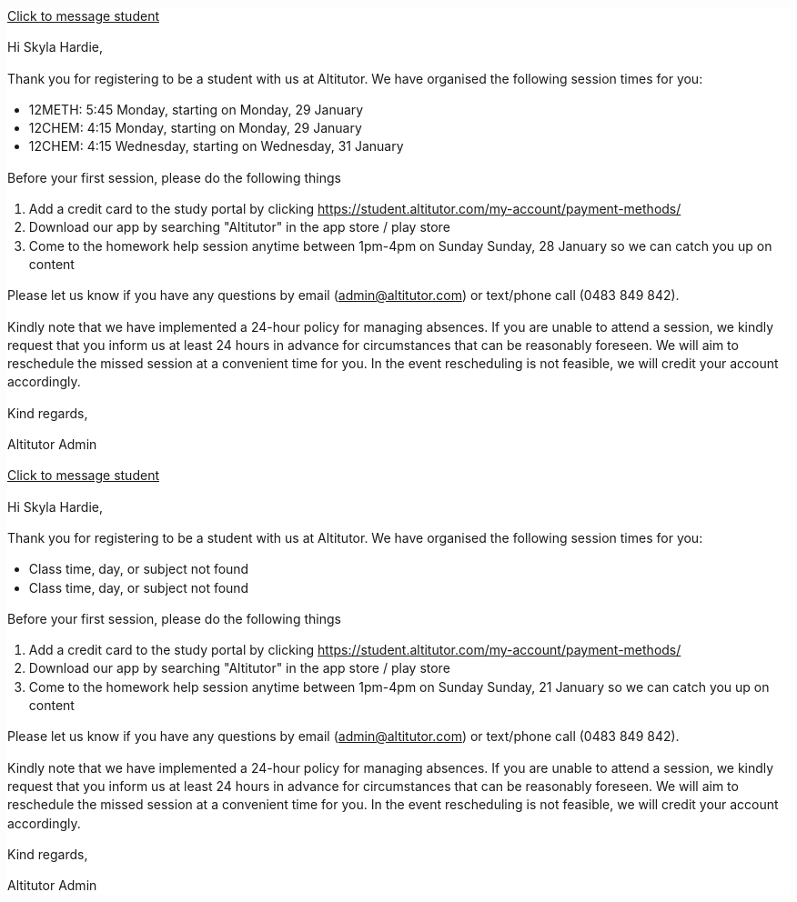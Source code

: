 [Click to message student](sms:61407901247)

Hi Skyla Hardie, 

Thank you for registering to be a student with us at Altitutor. We have organised the following session times for you:

- 12METH: 5:45 Monday, starting on Monday, 29 January
- 12CHEM: 4:15 Monday, starting on Monday, 29 January
- 12CHEM: 4:15 Wednesday, starting on Wednesday, 31 January

Before your first session, please do the following things
1. Add a credit card to the study portal by clicking https://student.altitutor.com/my-account/payment-methods/
2. Download our app by searching "Altitutor" in the app store / play store
3. Come to the homework help session anytime between 1pm-4pm on Sunday Sunday, 28 January so we can catch you up on content

Please let us know if you have any questions by email (admin@altitutor.com) or text/phone call (0483 849 842). 

Kindly note that we have implemented a 24-hour policy for managing absences. If you are unable to attend a session, we kindly request that you inform us at least 24 hours in advance for circumstances that can be reasonably foreseen. We will aim to reschedule the missed session at a convenient time for you. In the event rescheduling is not feasible, we will credit your account accordingly.

Kind regards,

Altitutor Admin

[Click to message student](sms:61407901247)

Hi Skyla Hardie, 

Thank you for registering to be a student with us at Altitutor. We have organised the following session times for you:

- Class time, day, or subject not found
- Class time, day, or subject not found

Before your first session, please do the following things
1. Add a credit card to the study portal by clicking https://student.altitutor.com/my-account/payment-methods/
2. Download our app by searching "Altitutor" in the app store / play store
3. Come to the homework help session anytime between 1pm-4pm on Sunday Sunday, 21 January so we can catch you up on content

Please let us know if you have any questions by email (admin@altitutor.com) or text/phone call (0483 849 842). 

Kindly note that we have implemented a 24-hour policy for managing absences. If you are unable to attend a session, we kindly request that you inform us at least 24 hours in advance for circumstances that can be reasonably foreseen. We will aim to reschedule the missed session at a convenient time for you. In the event rescheduling is not feasible, we will credit your account accordingly.

Kind regards,

Altitutor Admin
